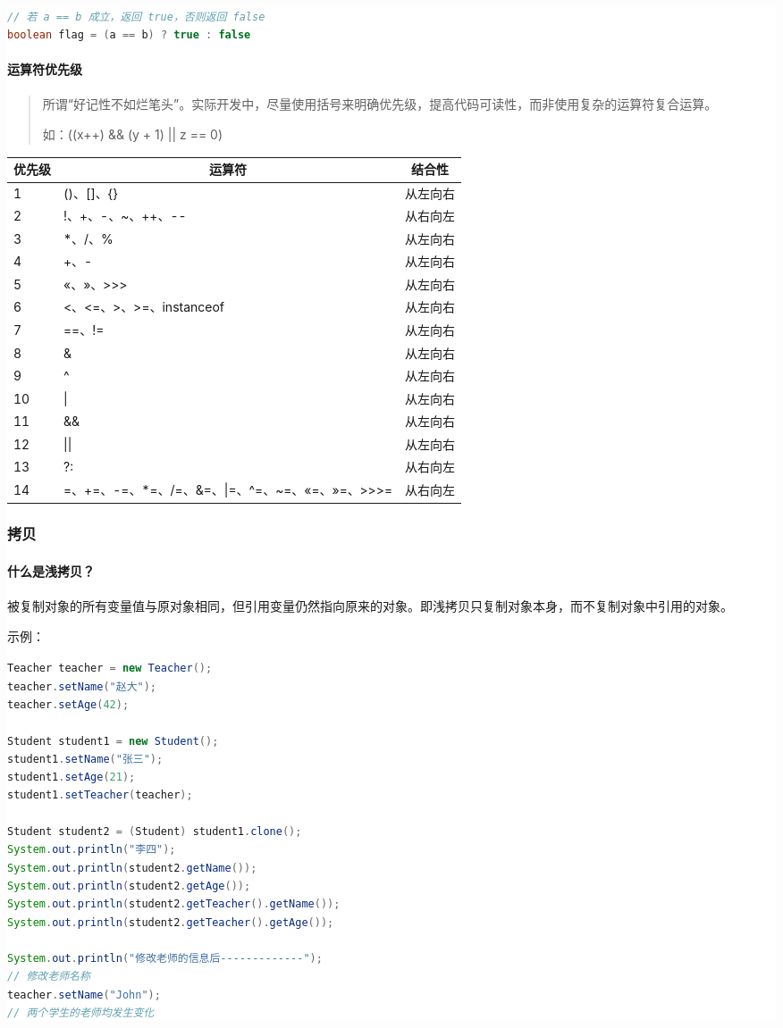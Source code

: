 ```java
// 若 a == b 成立，返回 true，否则返回 false
boolean flag = (a == b) ? true : false
```

#### 运算符优先级

>  所谓“好记性不如烂笔头”。实际开发中，尽量使用括号来明确优先级，提高代码可读性，而非使用复杂的运算符复合运算。
>
>  如：((x++) && (y + 1) || z == 0)

| 优先级 | 运算符                                           | 结合性   |
| ------ | ------------------------------------------------ | -------- |
| 1      | ()、[]、{}                                       | 从左向右 |
| 2      | !、+、-、~、++、--                               | 从右向左 |
| 3      | *、/、%                                          | 从左向右 |
| 4      | +、-                                             | 从左向右 |
| 5      | «、»、>>>                                        | 从左向右 |
| 6      | <、<=、>、>=、instanceof                         | 从左向右 |
| 7      | ==、!=                                           | 从左向右 |
| 8      | &                                                | 从左向右 |
| 9      | ^                                                | 从左向右 |
| 10     | \|                                               | 从左向右 |
| 11     | &&                                               | 从左向右 |
| 12     | \|\|                                             | 从左向右 |
| 13     | ?:                                               | 从右向左 |
| 14     | =、+=、-=、*=、/=、&=、\|=、^=、~=、«=、»=、>>>= | 从右向左 |

### 拷贝

#### 什么是浅拷贝？

被复制对象的所有变量值与原对象相同，但引用变量仍然指向原来的对象。即浅拷贝只复制对象本身，而不复制对象中引用的对象。

示例：

```java
Teacher teacher = new Teacher();
teacher.setName("赵大");
teacher.setAge(42);

Student student1 = new Student();
student1.setName("张三");
student1.setAge(21);
student1.setTeacher(teacher);

Student student2 = (Student) student1.clone();
System.out.println("李四");
System.out.println(student2.getName());
System.out.println(student2.getAge());
System.out.println(student2.getTeacher().getName());
System.out.println(student2.getTeacher().getAge());

System.out.println("修改老师的信息后-------------");
// 修改老师名称
teacher.setName("John");
// 两个学生的老师均发生变化
```